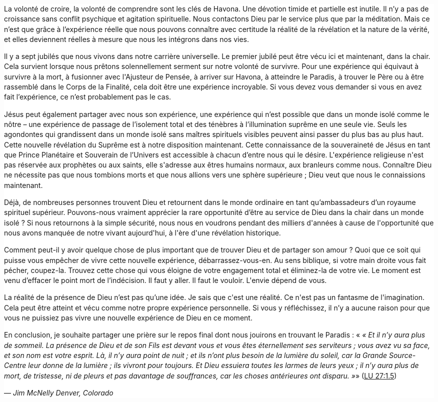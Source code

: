 La volonté de croire, la volonté de comprendre sont les clés de Havona. Une dévotion timide et partielle est inutile. Il n’y a pas de croissance sans conflit psychique et agitation spirituelle. Nous contactons Dieu par le service plus que par la méditation. Mais ce n’est que grâce à l’expérience réelle que nous pouvons connaître avec certitude la réalité de la révélation et la nature de la vérité, et elles deviennent réelles à mesure que nous les intégrons dans nos vies.

Il y a sept jubilés que nous vivons dans notre carrière universelle. Le premier jubilé peut être vécu ici et maintenant, dans la chair. Cela survient lorsque nous prêtons solennellement serment sur notre volonté de survivre. Pour une expérience qui équivaut à survivre à la mort, à fusionner avec l'Ajusteur de Pensée, à arriver sur Havona, à atteindre le Paradis, à trouver le Père ou à être rassemblé dans le Corps de la Finalité, cela doit être une expérience incroyable. Si vous devez vous demander si vous en avez fait l’expérience, ce n’est probablement pas le cas.

Jésus peut également partager avec nous son expérience, une expérience qui n’est possible que dans un monde isolé comme le nôtre – une expérience de passage de l’isolement total et des ténèbres à l’illumination suprême en une seule vie. Seuls les agondontes qui grandissent dans un monde isolé sans maîtres spirituels visibles peuvent ainsi passer du plus bas au plus haut. Cette nouvelle révélation du Suprême est à notre disposition maintenant. Cette connaissance de la souveraineté de Jésus en tant que Prince Planétaire et Souverain de l’Univers est accessible à chacun d’entre nous qui le désire. L'expérience religieuse n'est pas réservée aux prophètes ou aux saints, elle s'adresse aux êtres humains normaux, aux branleurs comme nous. Connaître Dieu ne nécessite pas que nous tombions morts et que nous allions vers une sphère supérieure ; Dieu veut que nous le connaissions maintenant.

Déjà, de nombreuses personnes trouvent Dieu et retournent dans le monde ordinaire en tant qu’ambassadeurs d’un royaume spirituel supérieur. Pouvons-nous vraiment apprécier la rare opportunité d’être au service de Dieu dans la chair dans un monde isolé ? Si nous retournons à la simple sécurité, nous nous en voudrons pendant des milliers d'années à cause de l'opportunité que nous avons manquée de notre vivant aujourd'hui, à l'ère d'une révélation historique.

Comment peut-il y avoir quelque chose de plus important que de trouver Dieu et de partager son amour ? Quoi que ce soit qui puisse vous empêcher de vivre cette nouvelle expérience, débarrassez-vous-en. Au sens biblique, si votre main droite vous fait pécher, coupez-la. Trouvez cette chose qui vous éloigne de votre engagement total et éliminez-la de votre vie. Le moment est venu d’effacer le point mort de l’indécision. Il faut y aller. Il faut le vouloir. L'envie dépend de vous.

La réalité de la présence de Dieu n’est pas qu’une idée. Je sais que c'est une réalité. Ce n'est pas un fantasme de l'imagination. Cela peut être atteint et vécu comme notre propre expérience personnelle. Si vous y réfléchissez, il n’y a aucune raison pour que vous ne puissiez pas vivre une nouvelle expérience de Dieu en ce moment.

En conclusion, je souhaite partager une prière sur le repos final dont nous jouirons en trouvant le Paradis : « _« Et il n’y aura plus de sommeil. La présence de Dieu et de son Fils est devant vous et vous êtes éternellement ses serviteurs ; vous avez vu sa face, et son nom est votre esprit. Là, il n’y aura point de nuit ; et ils n’ont plus besoin de la lumière du soleil, car la Grande Source-Centre leur donne de la lumière ; ils vivront pour toujours. Et Dieu essuiera toutes les larmes de leurs yeux ; il n’y aura plus de mort, de tristesse, ni de pleurs et pas davantage de souffrances, car les choses antérieures ont disparu. »_» ([LU 27:1.5](/fr/The_Urantia_Book/27#p1_5))

— _Jim McNelly_
_Denver, Colorado_

